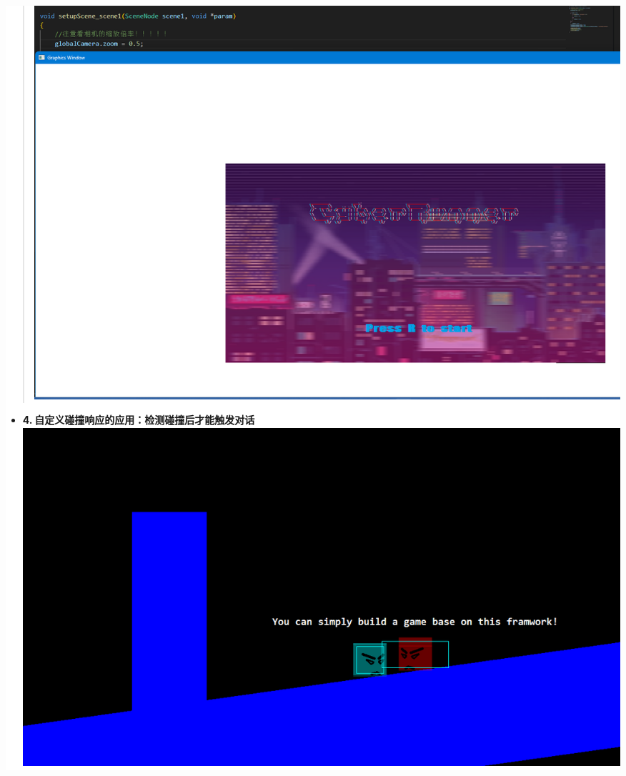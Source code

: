 > ![0.5倍率](./readme_resources/%E7%9B%B8%E6%9C%BA2.png)


- **4. 自定义碰撞响应的应用：检测碰撞后才能触发对话**
![对话](./readme_resources/基于collisionshape的NPC对话触发.png)
